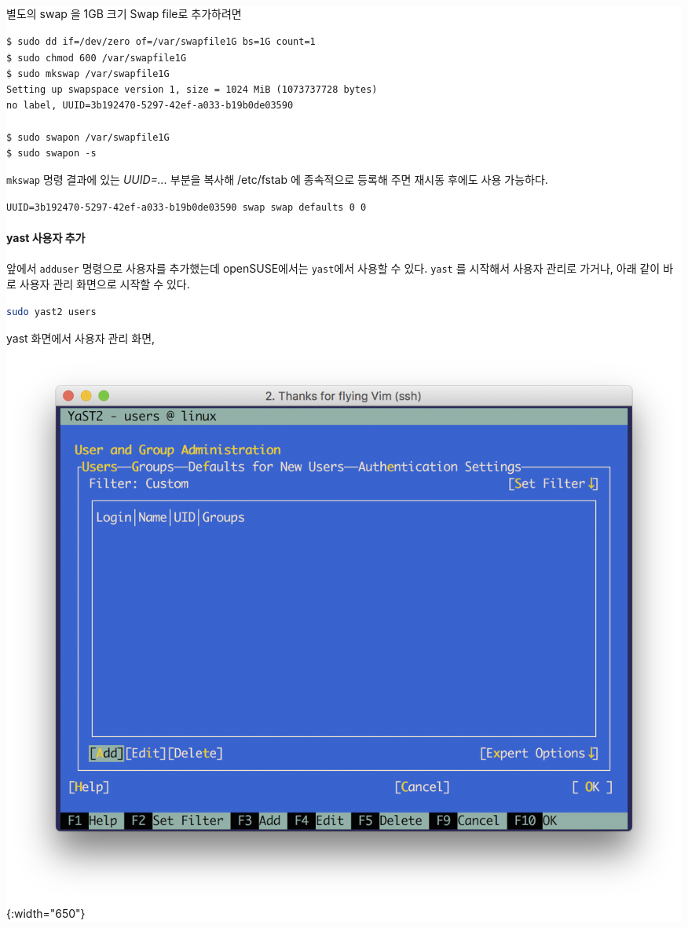 별도의 swap 을 1GB 크기 Swap file로 추가하려면 

```
$ sudo dd if=/dev/zero of=/var/swapfile1G bs=1G count=1
$ sudo chmod 600 /var/swapfile1G
$ sudo mkswap /var/swapfile1G
Setting up swapspace version 1, size = 1024 MiB (1073737728 bytes)
no label, UUID=3b192470-5297-42ef-a033-b19b0de03590

$ sudo swapon /var/swapfile1G
$ sudo swapon -s
```

`mkswap` 명령 결과에 있는 *UUID=...* 부분을 복사해 /etc/fstab 에 종속적으로 등록해 주면 재시동 후에도 사용 가능하다.

```
UUID=3b192470-5297-42ef-a033-b19b0de03590 swap swap defaults 0 0
```


#### yast 사용자 추가

앞에서 `adduser` 명령으로 사용자를 추가했는데 openSUSE에서는 `yast`에서 사용할 수 있다. `yast` 를 시작해서 사용자 관리로 가거나, 아래 같이 바로 사용자 관리 화면으로 시작할 수 있다.

```sh
sudo yast2 users
```

yast 화면에서 사용자 관리 화면,

![](/images/opensuse/yast-user.png){:width="650"}
